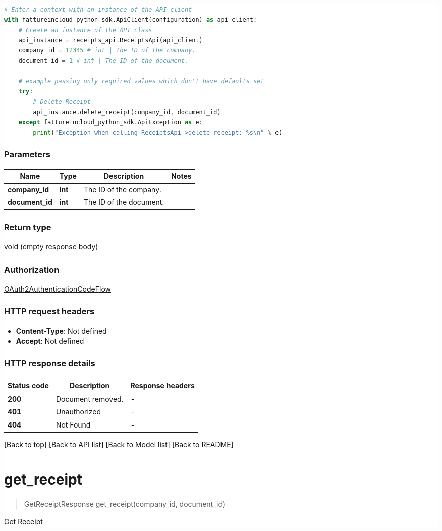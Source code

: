 ```python
# Enter a context with an instance of the API client
with fattureincloud_python_sdk.ApiClient(configuration) as api_client:
    # Create an instance of the API class
    api_instance = receipts_api.ReceiptsApi(api_client)
    company_id = 12345 # int | The ID of the company.
    document_id = 1 # int | The ID of the document.

    # example passing only required values which don't have defaults set
    try:
        # Delete Receipt
        api_instance.delete_receipt(company_id, document_id)
    except fattureincloud_python_sdk.ApiException as e:
        print("Exception when calling ReceiptsApi->delete_receipt: %s\n" % e)
```


### Parameters

Name | Type | Description  | Notes
------------- | ------------- | ------------- | -------------
 **company_id** | **int**| The ID of the company. |
 **document_id** | **int**| The ID of the document. |

### Return type

void (empty response body)

### Authorization

[OAuth2AuthenticationCodeFlow](../README.md#OAuth2AuthenticationCodeFlow)

### HTTP request headers

 - **Content-Type**: Not defined
 - **Accept**: Not defined


### HTTP response details

| Status code | Description | Response headers |
|-------------|-------------|------------------|
**200** | Document removed. |  -  |
**401** | Unauthorized |  -  |
**404** | Not Found |  -  |

[[Back to top]](#) [[Back to API list]](../README.md#documentation-for-api-endpoints) [[Back to Model list]](../README.md#documentation-for-models) [[Back to README]](../README.md)

# **get_receipt**
> GetReceiptResponse get_receipt(company_id, document_id)

Get Receipt
